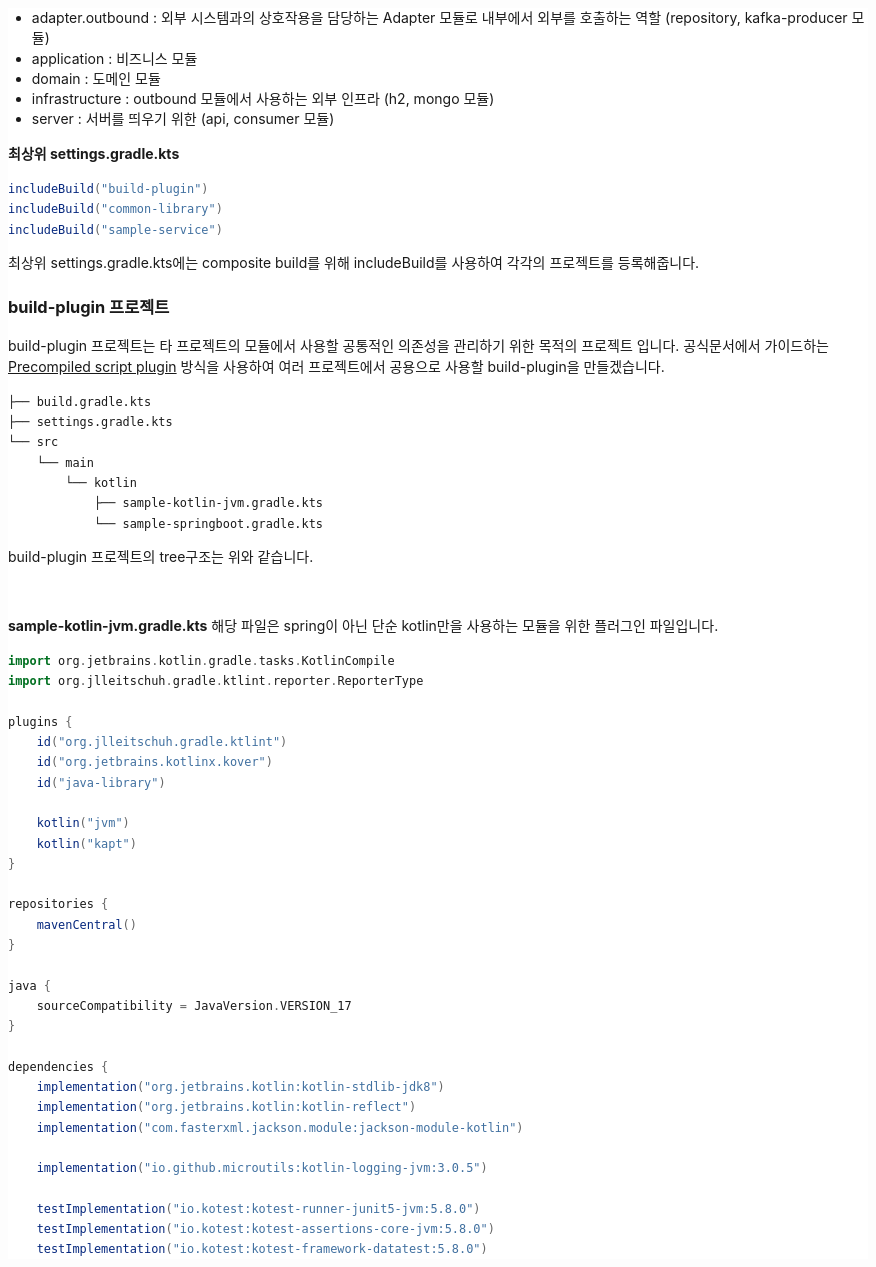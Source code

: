   * adapter.outbound : 외부 시스템과의 상호작용을 담당하는 Adapter 모듈로 내부에서 외부를 호출하는 역할 (repository, kafka-producer 모듈)
  * application : 비즈니스 모듈 
  * domain : 도메인 모듈
  * infrastructure : outbound 모듈에서 사용하는 외부 인프라 (h2, mongo 모듈)
  * server : 서버를 띄우기 위한 (api, consumer 모듈)

**최상위 settings.gradle.kts** 
```groovy
includeBuild("build-plugin")
includeBuild("common-library")
includeBuild("sample-service")
```
최상위 settings.gradle.kts에는 composite build를 위해 includeBuild를 사용하여 각각의 프로젝트를 등록해줍니다. 

### build-plugin 프로젝트
build-plugin 프로젝트는 타 프로젝트의 모듈에서 사용할 공통적인 의존성을 관리하기 위한 목적의 프로젝트 입니다. 공식문서에서 가이드하는 [Precompiled script plugin](https://docs.gradle.org/current/userguide/custom_plugins.html#sec:precompile_script_plugin) 방식을 사용하여 여러 프로젝트에서 공용으로 사용할 build-plugin을 만들겠습니다.

```shell
├── build.gradle.kts
├── settings.gradle.kts
└── src
    └── main
        └── kotlin
            ├── sample-kotlin-jvm.gradle.kts
            └── sample-springboot.gradle.kts
```
build-plugin 프로젝트의 tree구조는 위와 같습니다.

<br>

**sample-kotlin-jvm.gradle.kts**
해당 파일은 spring이 아닌 단순 kotlin만을 사용하는 모듈을 위한 플러그인 파일입니다.
```groovy
import org.jetbrains.kotlin.gradle.tasks.KotlinCompile
import org.jlleitschuh.gradle.ktlint.reporter.ReporterType

plugins {
    id("org.jlleitschuh.gradle.ktlint")
    id("org.jetbrains.kotlinx.kover")
    id("java-library")

    kotlin("jvm")
    kotlin("kapt")
}

repositories {
    mavenCentral()
}

java {
    sourceCompatibility = JavaVersion.VERSION_17
}

dependencies {
    implementation("org.jetbrains.kotlin:kotlin-stdlib-jdk8")
    implementation("org.jetbrains.kotlin:kotlin-reflect")
    implementation("com.fasterxml.jackson.module:jackson-module-kotlin")

    implementation("io.github.microutils:kotlin-logging-jvm:3.0.5")

    testImplementation("io.kotest:kotest-runner-junit5-jvm:5.8.0")
    testImplementation("io.kotest:kotest-assertions-core-jvm:5.8.0")
    testImplementation("io.kotest:kotest-framework-datatest:5.8.0")
```